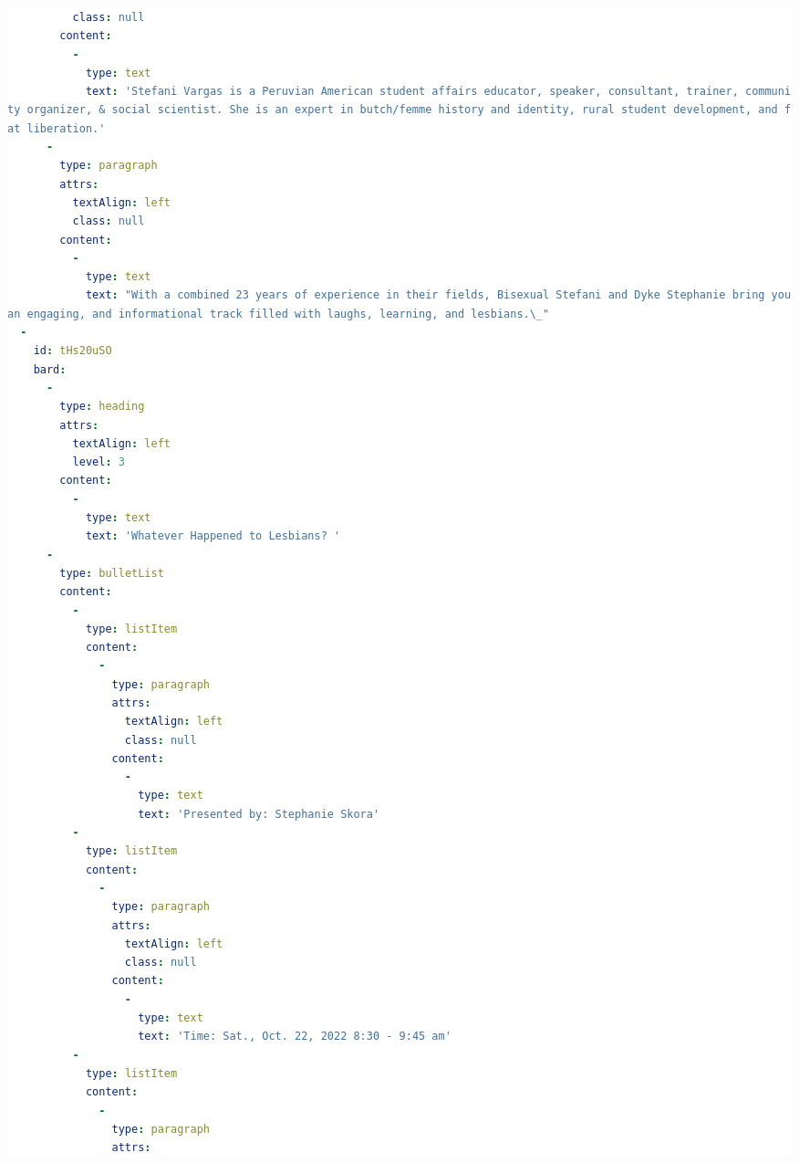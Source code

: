 ```yaml
          class: null
        content:
          -
            type: text
            text: 'Stefani Vargas is a Peruvian American student affairs educator, speaker, consultant, trainer, community organizer, & social scientist. She is an expert in butch/femme history and identity, rural student development, and fat liberation.'
      -
        type: paragraph
        attrs:
          textAlign: left
          class: null
        content:
          -
            type: text
            text: "With a combined 23 years of experience in their fields, Bisexual Stefani and Dyke Stephanie bring you an engaging, and informational track filled with laughs, learning, and lesbians.\_"
  -
    id: tHs20uSO
    bard:
      -
        type: heading
        attrs:
          textAlign: left
          level: 3
        content:
          -
            type: text
            text: 'Whatever Happened to Lesbians? '
      -
        type: bulletList
        content:
          -
            type: listItem
            content:
              -
                type: paragraph
                attrs:
                  textAlign: left
                  class: null
                content:
                  -
                    type: text
                    text: 'Presented by: Stephanie Skora'
          -
            type: listItem
            content:
              -
                type: paragraph
                attrs:
                  textAlign: left
                  class: null
                content:
                  -
                    type: text
                    text: 'Time: Sat., Oct. 22, 2022 8:30 - 9:45 am'
          -
            type: listItem
            content:
              -
                type: paragraph
                attrs:
```